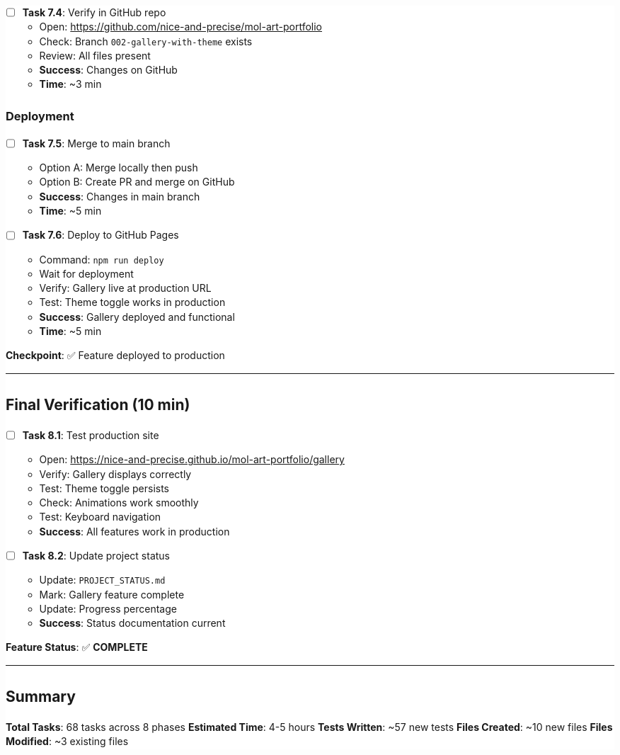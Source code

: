 - [ ] **Task 7.4**: Verify in GitHub repo
  - Open: https://github.com/nice-and-precise/mol-art-portfolio
  - Check: Branch `002-gallery-with-theme` exists
  - Review: All files present
  - **Success**: Changes on GitHub
  - **Time**: ~3 min

### Deployment

- [ ] **Task 7.5**: Merge to main branch
  - Option A: Merge locally then push
  - Option B: Create PR and merge on GitHub
  - **Success**: Changes in main branch
  - **Time**: ~5 min

- [ ] **Task 7.6**: Deploy to GitHub Pages
  - Command: `npm run deploy`
  - Wait for deployment
  - Verify: Gallery live at production URL
  - Test: Theme toggle works in production
  - **Success**: Gallery deployed and functional
  - **Time**: ~5 min

**Checkpoint**: ✅ Feature deployed to production

---

## Final Verification (10 min)

- [ ] **Task 8.1**: Test production site
  - Open: https://nice-and-precise.github.io/mol-art-portfolio/gallery
  - Verify: Gallery displays correctly
  - Test: Theme toggle persists
  - Check: Animations work smoothly
  - Test: Keyboard navigation
  - **Success**: All features work in production

- [ ] **Task 8.2**: Update project status
  - Update: `PROJECT_STATUS.md`
  - Mark: Gallery feature complete
  - Update: Progress percentage
  - **Success**: Status documentation current

**Feature Status**: ✅ **COMPLETE**

---

## Summary

**Total Tasks**: 68 tasks across 8 phases
**Estimated Time**: 4-5 hours
**Tests Written**: ~57 new tests
**Files Created**: ~10 new files
**Files Modified**: ~3 existing files
